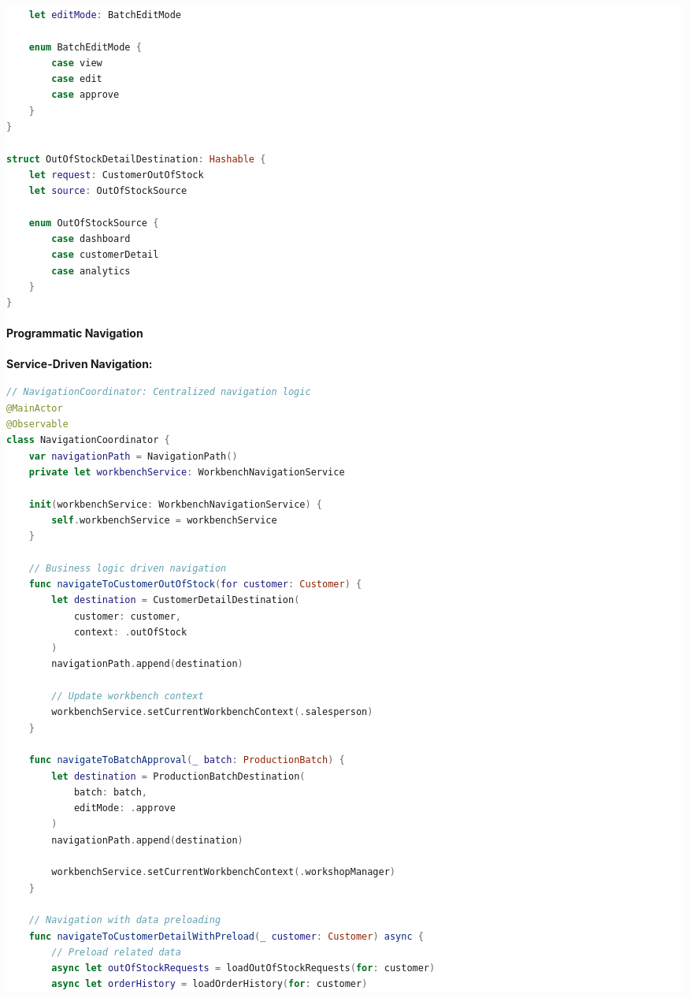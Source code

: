 ```swift
    let editMode: BatchEditMode

    enum BatchEditMode {
        case view
        case edit
        case approve
    }
}

struct OutOfStockDetailDestination: Hashable {
    let request: CustomerOutOfStock
    let source: OutOfStockSource

    enum OutOfStockSource {
        case dashboard
        case customerDetail
        case analytics
    }
}
```

#### Programmatic Navigation

**Service-Driven Navigation:**
```swift
// NavigationCoordinator: Centralized navigation logic
@MainActor
@Observable
class NavigationCoordinator {
    var navigationPath = NavigationPath()
    private let workbenchService: WorkbenchNavigationService

    init(workbenchService: WorkbenchNavigationService) {
        self.workbenchService = workbenchService
    }

    // Business logic driven navigation
    func navigateToCustomerOutOfStock(for customer: Customer) {
        let destination = CustomerDetailDestination(
            customer: customer,
            context: .outOfStock
        )
        navigationPath.append(destination)

        // Update workbench context
        workbenchService.setCurrentWorkbenchContext(.salesperson)
    }

    func navigateToBatchApproval(_ batch: ProductionBatch) {
        let destination = ProductionBatchDestination(
            batch: batch,
            editMode: .approve
        )
        navigationPath.append(destination)

        workbenchService.setCurrentWorkbenchContext(.workshopManager)
    }

    // Navigation with data preloading
    func navigateToCustomerDetailWithPreload(_ customer: Customer) async {
        // Preload related data
        async let outOfStockRequests = loadOutOfStockRequests(for: customer)
        async let orderHistory = loadOrderHistory(for: customer)

```